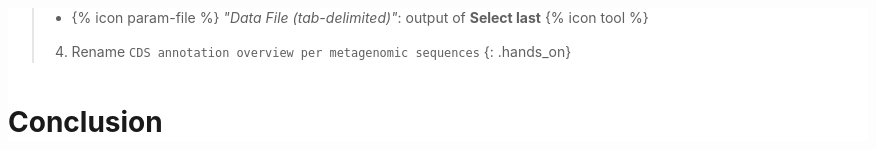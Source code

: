 >    - {% icon param-file %} *"Data File (tab-delimited)"*: output of **Select last** {% icon tool %}
>
> 4. Rename `CDS annotation overview per metagenomic sequences`
{: .hands_on}

# Conclusion

